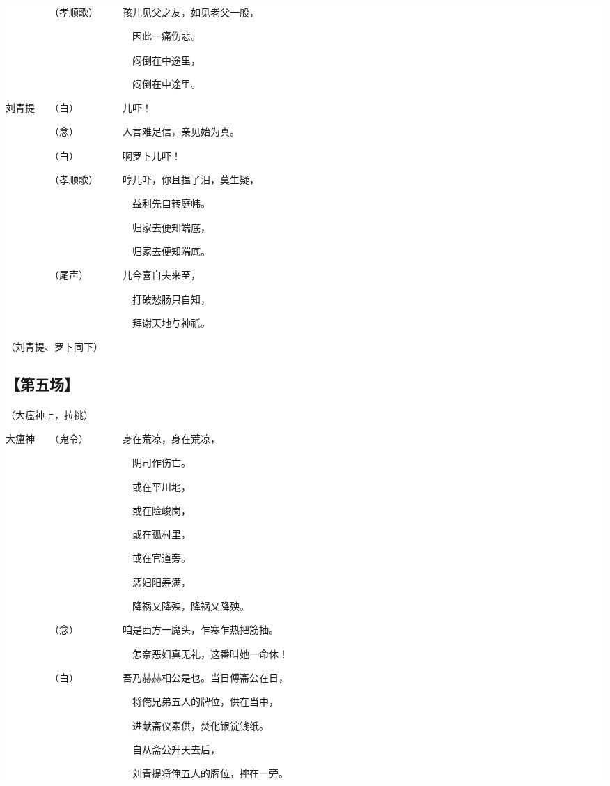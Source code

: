 　　　　　（孝顺歌）　　　孩儿见父之友，如见老父一般，

　　　　　　　　　　　　　因此一痛伤悲。

　　　　　　　　　　　　　闷倒在中途里，

　　　　　　　　　　　　　闷倒在中途里。

刘青提　　（白）　　　　　儿吓！

　　　　　（念）　　　　　人言难足信，亲见始为真。

　　　　　（白）　　　　　啊罗卜儿吓！

　　　　　（孝顺歌）　　　哼儿吓，你且揾了泪，莫生疑，

　　　　　　　　　　　　　益利先自转庭帏。

　　　　　　　　　　　　　归家去便知端底，

　　　　　　　　　　　　　归家去便知端底。

　　　　　（尾声）　　　　儿今喜自夫来至，

　　　　　　　　　　　　　打破愁肠只自知，

　　　　　　　　　　　　　拜谢天地与神祇。

（刘青提、罗卜同下）

## 【第五场】

（大瘟神上，拉挑）

大瘟神　　（鬼令）　　　　身在荒凉，身在荒凉，

　　　　　　　　　　　　　阴司作伤亡。

　　　　　　　　　　　　　或在平川地，

　　　　　　　　　　　　　或在险峻岗，

　　　　　　　　　　　　　或在孤村里，

　　　　　　　　　　　　　或在官道旁。

　　　　　　　　　　　　　恶妇阳寿满，

　　　　　　　　　　　　　降祸又降殃，降祸又降殃。

　　　　　（念）　　　　　咱是西方一魔头，乍寒乍热把筋抽。

　　　　　　　　　　　　　怎奈恶妇真无礼，这番叫她一命休！

　　　　　（白）　　　　　吾乃赫赫相公是也。当日傅斋公在日，

　　　　　　　　　　　　　将俺兄弟五人的牌位，供在当中，

　　　　　　　　　　　　　进献斋仪素供，焚化银锭钱纸。

　　　　　　　　　　　　　自从斋公升天去后，

　　　　　　　　　　　　　刘青提将俺五人的牌位，摔在一旁。
